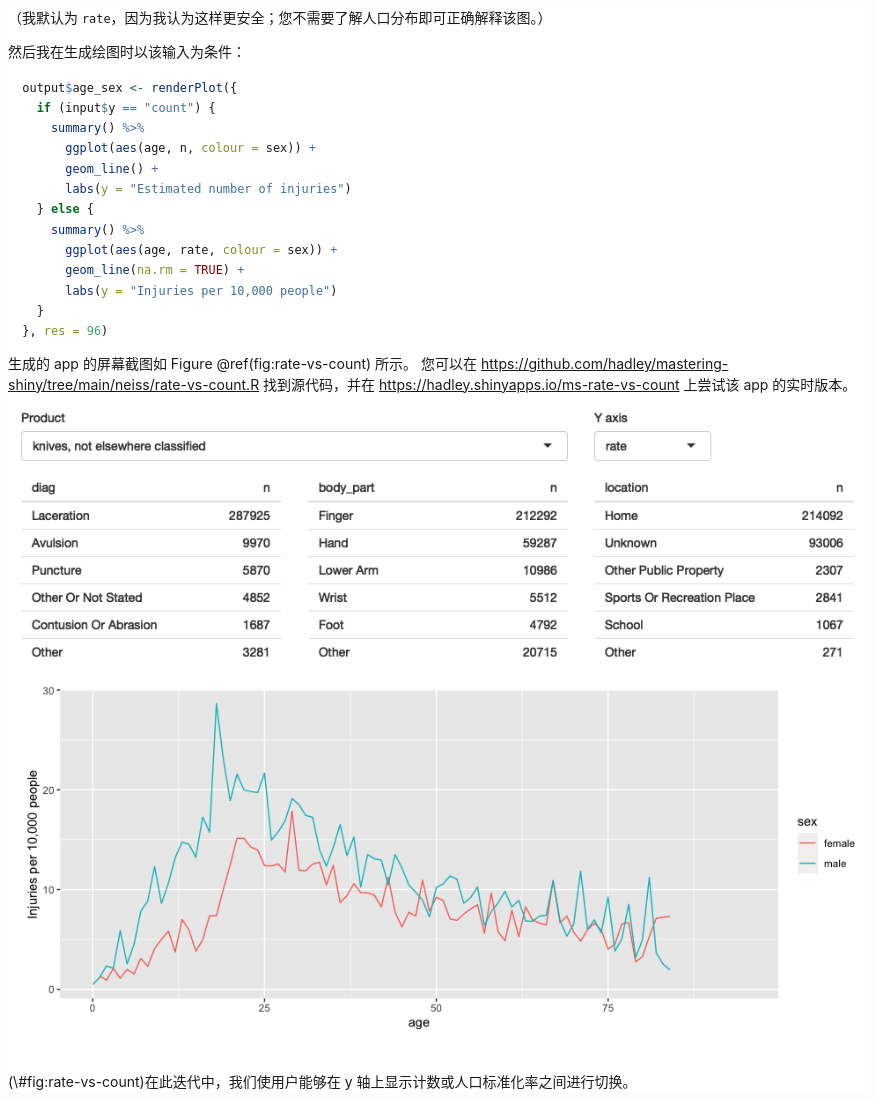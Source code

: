 （我默认为 `rate`，因为我认为这样更安全；您不需要了解人口分布即可正确解释该图。）

然后我在生成绘图时以该输入为条件：


```r
  output$age_sex <- renderPlot({
    if (input$y == "count") {
      summary() %>%
        ggplot(aes(age, n, colour = sex)) +
        geom_line() +
        labs(y = "Estimated number of injuries")
    } else {
      summary() %>%
        ggplot(aes(age, rate, colour = sex)) +
        geom_line(na.rm = TRUE) +
        labs(y = "Injuries per 10,000 people")
    }
  }, res = 96)
```

生成的 app 的屏幕截图如 Figure \@ref(fig:rate-vs-count) 所示。
您可以在 <https://github.com/hadley/mastering-shiny/tree/main/neiss/rate-vs-count.R> 找到源代码，并在 <https://hadley.shinyapps.io/ms-rate-vs-count> 上尝试该 app 的实时版本。

<div class="figure">
<img src="demos/basic-case-study/rate-vs-count.png" alt="在此迭代中，我们使用户能够在 y 轴上显示计数或人口标准化率之间进行切换。" width="100%" />
<p class="caption">(\#fig:rate-vs-count)在此迭代中，我们使用户能够在 y 轴上显示计数或人口标准化率之间进行切换。</p>
</div>
